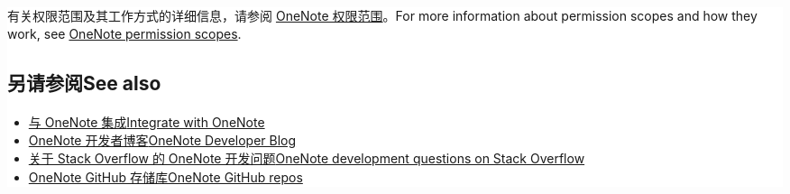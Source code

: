 <span data-ttu-id="c6c2a-272">有关权限范围及其工作方式的详细信息，请参阅 [OneNote 权限范围](permissions-reference.md#notes-permissions)。</span><span class="sxs-lookup"><span data-stu-id="c6c2a-272">For more information about permission scopes and how they work, see [OneNote permission scopes](permissions-reference.md#notes-permissions).</span></span>


<a name="see-also"></a>

## <a name="see-also"></a><span data-ttu-id="c6c2a-273">另请参阅</span><span class="sxs-lookup"><span data-stu-id="c6c2a-273">See also</span></span>

- [<span data-ttu-id="c6c2a-274">与 OneNote 集成</span><span class="sxs-lookup"><span data-stu-id="c6c2a-274">Integrate with OneNote</span></span>](integrate-with-onenote.md)
- [<span data-ttu-id="c6c2a-275">OneNote 开发者博客</span><span class="sxs-lookup"><span data-stu-id="c6c2a-275">OneNote Developer Blog</span></span>](https://go.microsoft.com/fwlink/?LinkID=390183)
- [<span data-ttu-id="c6c2a-276">关于 Stack Overflow 的 OneNote 开发问题</span><span class="sxs-lookup"><span data-stu-id="c6c2a-276">OneNote development questions on Stack Overflow</span></span>](https://go.microsoft.com/fwlink/?LinkID=390182)
- [<span data-ttu-id="c6c2a-277">OneNote GitHub 存储库</span><span class="sxs-lookup"><span data-stu-id="c6c2a-277">OneNote GitHub repos</span></span>](https://go.microsoft.com/fwlink/?LinkID=390178)  
